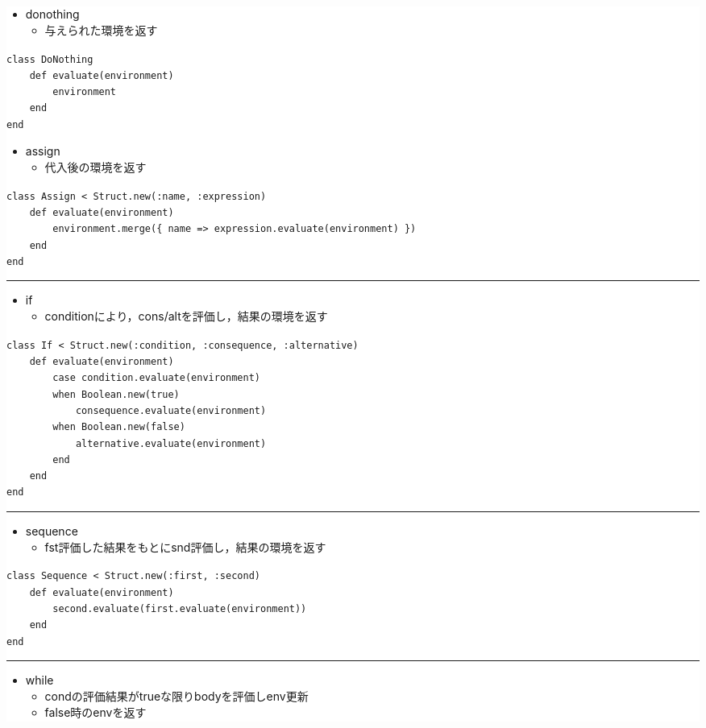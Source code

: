 - donothing
    - 与えられた環境を返す

```
class DoNothing
    def evaluate(environment)
        environment
    end
end
```

- assign
    - 代入後の環境を返す

```
class Assign < Struct.new(:name, :expression)
    def evaluate(environment)
        environment.merge({ name => expression.evaluate(environment) })
    end
end
```

---
- if
    - conditionにより，cons/altを評価し，結果の環境を返す

```
class If < Struct.new(:condition, :consequence, :alternative)
    def evaluate(environment)
        case condition.evaluate(environment)
        when Boolean.new(true)
            consequence.evaluate(environment)
        when Boolean.new(false)
            alternative.evaluate(environment)
        end
    end
end

```

---
- sequence
    - fst評価した結果をもとにsnd評価し，結果の環境を返す

```
class Sequence < Struct.new(:first, :second)
    def evaluate(environment)
        second.evaluate(first.evaluate(environment))
    end
end
```

---
- while
    - condの評価結果がtrueな限りbodyを評価しenv更新
    - false時のenvを返す

